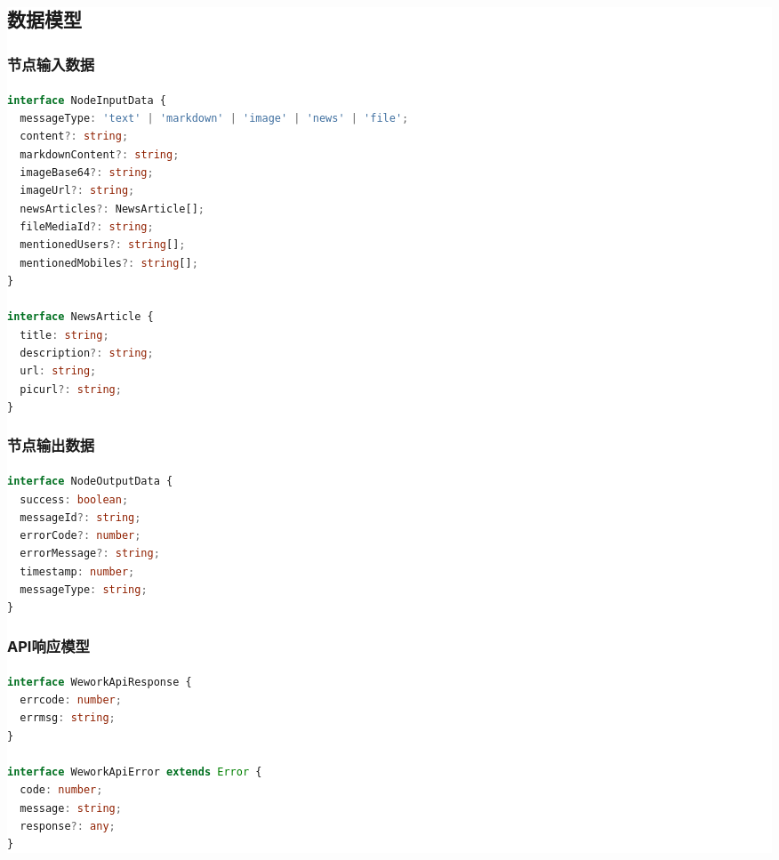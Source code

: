 ## 数据模型

### 节点输入数据

```typescript
interface NodeInputData {
  messageType: 'text' | 'markdown' | 'image' | 'news' | 'file';
  content?: string;
  markdownContent?: string;
  imageBase64?: string;
  imageUrl?: string;
  newsArticles?: NewsArticle[];
  fileMediaId?: string;
  mentionedUsers?: string[];
  mentionedMobiles?: string[];
}

interface NewsArticle {
  title: string;
  description?: string;
  url: string;
  picurl?: string;
}
```

### 节点输出数据

```typescript
interface NodeOutputData {
  success: boolean;
  messageId?: string;
  errorCode?: number;
  errorMessage?: string;
  timestamp: number;
  messageType: string;
}
```

### API响应模型

```typescript
interface WeworkApiResponse {
  errcode: number;
  errmsg: string;
}

interface WeworkApiError extends Error {
  code: number;
  message: string;
  response?: any;
}
```
